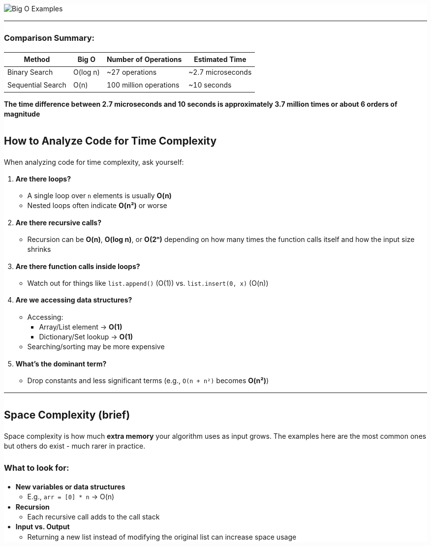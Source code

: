 ![Big O Examples](https://www.bigocheatsheet.com/img/big-o-cheat-sheet-poster.png "Big O Complexity in Common Examples")

---

### **Comparison Summary:**

| Method            | Big O       | Number of Operations | Estimated Time |
|-------------------|-------------|----------------------|----------------|
| Binary Search     | O(log n)    | ~27 operations       | ~2.7 microseconds |
| Sequential Search | O(n)        | 100 million operations | ~10 seconds |

**The time difference between 2.7 microseconds and 10 seconds is approximately 3.7 million times or about 6 orders of magnitude**

## How to Analyze Code for Time Complexity

When analyzing code for time complexity, ask yourself:

1. **Are there loops?**
   - A single loop over `n` elements is usually **O(n)**
   - Nested loops often indicate **O(n²)** or worse

2. **Are there recursive calls?**
   - Recursion can be **O(n)**, **O(log n)**, or **O(2ⁿ)** depending on how many times the function calls itself and how the input size shrinks

3. **Are there function calls inside loops?**
   - Watch out for things like `list.append()` (O(1)) vs. `list.insert(0, x)` (O(n))

4. **Are we accessing data structures?**
   - Accessing:
     - Array/List element → **O(1)**
     - Dictionary/Set lookup → **O(1)**
   - Searching/sorting may be more expensive

5. **What’s the dominant term?**
   - Drop constants and less significant terms (e.g., `O(n + n²)` becomes **O(n²)**)

---


## Space Complexity (brief)

Space complexity is how much **extra memory** your algorithm uses as input grows. The examples here are the most common ones but others do exist - much rarer in practice.

### What to look for:
- **New variables or data structures**
  - E.g., `arr = [0] * n` → O(n)
- **Recursion**
  - Each recursive call adds to the call stack
- **Input vs. Output**
  - Returning a new list instead of modifying the original list can increase space usage
